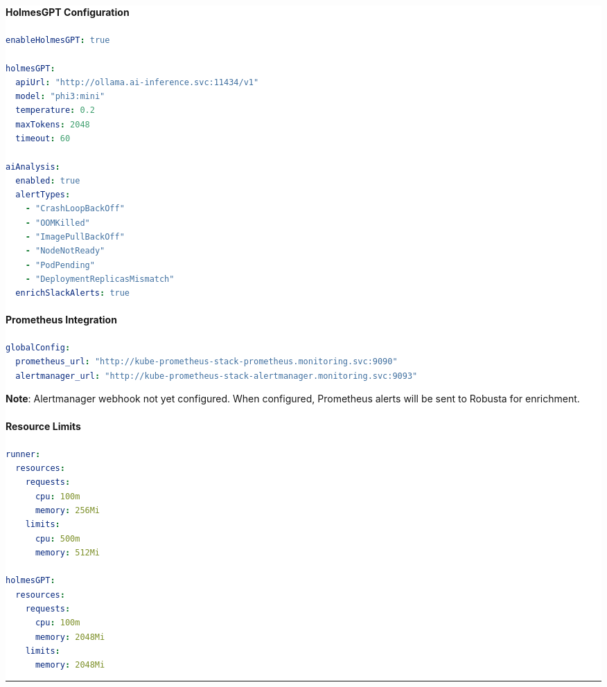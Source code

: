 #### **HolmesGPT Configuration**
```yaml
enableHolmesGPT: true

holmesGPT:
  apiUrl: "http://ollama.ai-inference.svc:11434/v1"
  model: "phi3:mini"
  temperature: 0.2
  maxTokens: 2048
  timeout: 60

aiAnalysis:
  enabled: true
  alertTypes:
    - "CrashLoopBackOff"
    - "OOMKilled"
    - "ImagePullBackOff"
    - "NodeNotReady"
    - "PodPending"
    - "DeploymentReplicasMismatch"
  enrichSlackAlerts: true
```

#### **Prometheus Integration**
```yaml
globalConfig:
  prometheus_url: "http://kube-prometheus-stack-prometheus.monitoring.svc:9090"
  alertmanager_url: "http://kube-prometheus-stack-alertmanager.monitoring.svc:9093"
```

**Note**: Alertmanager webhook not yet configured. When configured, Prometheus alerts will be sent to Robusta for enrichment.

#### **Resource Limits**
```yaml
runner:
  resources:
    requests:
      cpu: 100m
      memory: 256Mi
    limits:
      cpu: 500m
      memory: 512Mi

holmesGPT:
  resources:
    requests:
      cpu: 100m
      memory: 2048Mi
    limits:
      memory: 2048Mi
```

---